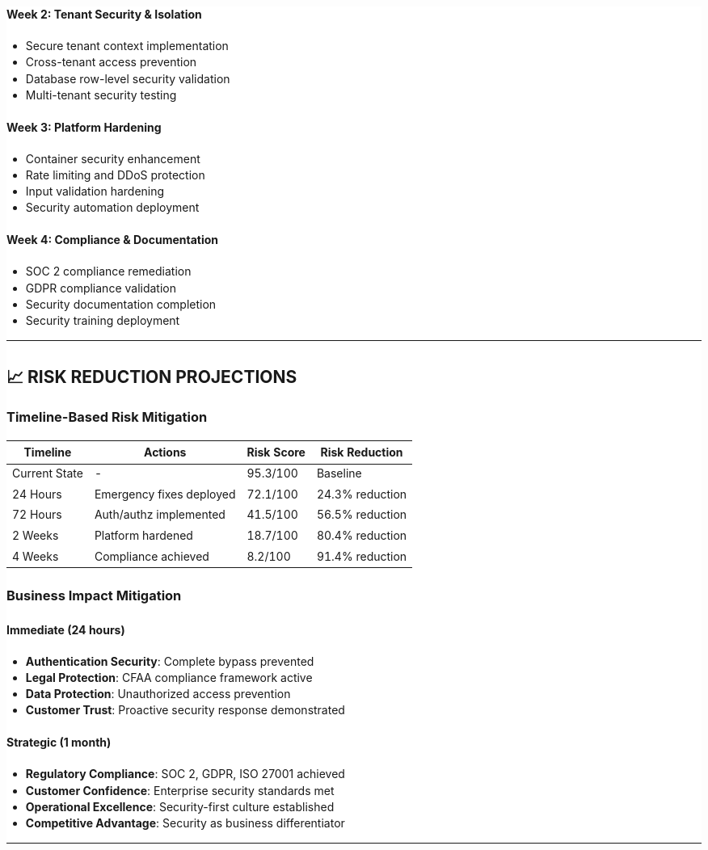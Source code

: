 ####  Week 2: Tenant Security & Isolation
- Secure tenant context implementation
- Cross-tenant access prevention
- Database row-level security validation
- Multi-tenant security testing

####  Week 3: Platform Hardening
- Container security enhancement
- Rate limiting and DDoS protection
- Input validation hardening
- Security automation deployment

####  Week 4: Compliance & Documentation
- SOC 2 compliance remediation
- GDPR compliance validation
- Security documentation completion
- Security training deployment

- --

##  📈 RISK REDUCTION PROJECTIONS

###  Timeline-Based Risk Mitigation

| Timeline | Actions | Risk Score | Risk Reduction |
|----------|---------|------------|----------------|
| Current State | - | 95.3/100 | Baseline |
| 24 Hours | Emergency fixes deployed | 72.1/100 | 24.3% reduction |
| 72 Hours | Auth/authz implemented | 41.5/100 | 56.5% reduction |
| 2 Weeks | Platform hardened | 18.7/100 | 80.4% reduction |
| 4 Weeks | Compliance achieved | 8.2/100 | 91.4% reduction |

###  Business Impact Mitigation

####  Immediate (24 hours)
- **Authentication Security**: Complete bypass prevented
- **Legal Protection**: CFAA compliance framework active
- **Data Protection**: Unauthorized access prevention
- **Customer Trust**: Proactive security response demonstrated

####  Strategic (1 month)
- **Regulatory Compliance**: SOC 2, GDPR, ISO 27001 achieved
- **Customer Confidence**: Enterprise security standards met
- **Operational Excellence**: Security-first culture established
- **Competitive Advantage**: Security as business differentiator

- --
